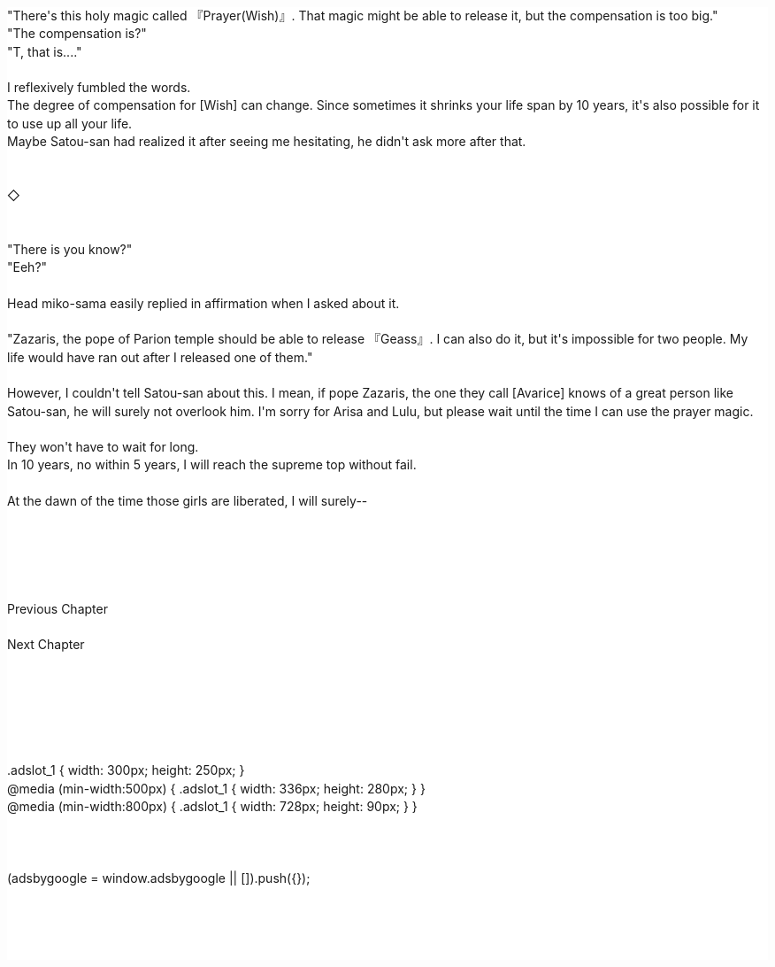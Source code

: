 "There's this holy magic called 『Prayer(Wish)』. That magic might be able to release it, but the compensation is too big."<br/>
"The compensation is?"<br/>
"T, that is...."<br/>
<br/>
I reflexively fumbled the words.<br/>
The degree of compensation for [Wish] can change. Since sometimes it shrinks your life span by 10 years, it's also possible for it to use up all your life.<br/>
Maybe Satou-san had realized it after seeing me hesitating, he didn't ask more after that.<br/>
<br/>
<br/>
◇<br/>
<br/>
<br/>
"There is you know?"<br/>
"Eeh?"<br/>
<br/>
Head miko-sama easily replied in affirmation when I asked about it.<br/>
<br/>
"Zazaris, the pope of Parion temple should be able to release 『Geass』. I can also do it, but it's impossible for two people. My life would have ran out after I released one of them."<br/>
<br/>
However, I couldn't tell Satou-san about this. I mean, if pope Zazaris, the one they call [Avarice] knows of a great person like Satou-san, he will surely not overlook him. I'm sorry for Arisa and Lulu, but please wait until the time I can use the prayer magic.<br/>
<br/>
They won't have to wait for long.<br/>
In 10 years, no within 5 years, I will reach the supreme top without fail.<br/>
<br/>
At the dawn of the time those girls are liberated, I will surely--<br/>
<br/>
<br/>
<br/>
<br/>
<br/>
Previous Chapter<br/>
<br/>
Next Chapter<br/>
<br/>
<br/>
<br/>
<br/>
<br/>
<br/>
.adslot_1 { width: 300px; height: 250px; }<br/>
@media (min-width:500px) { .adslot_1 { width: 336px; height: 280px; } }<br/>
@media (min-width:800px) { .adslot_1 { width: 728px; height: 90px; } }<br/>
<br/>
<br/>
<br/>
(adsbygoogle = window.adsbygoogle || []).push({});<br/>
<br/>
<br/>
<br/>
<br/>
